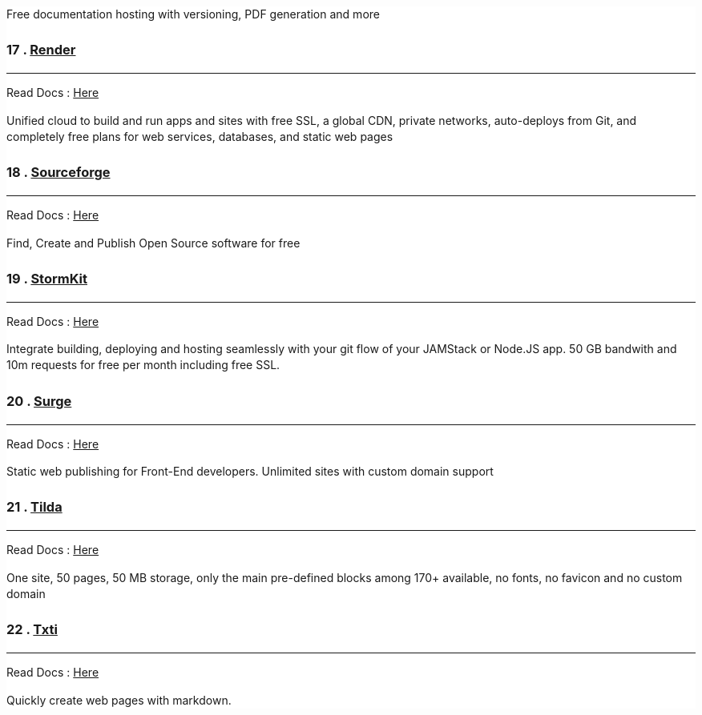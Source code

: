 Free documentation hosting with versioning, PDF generation and more


### 17 . [Render](https://render.com/)  

---

Read Docs : [Here](https://render.com/)

Unified cloud to build and run apps and sites with free SSL, a global CDN, private networks, auto-deploys from Git, and completely free plans for web services, databases, and static web pages


### 18 . [Sourceforge](https://sourceforge.net/)  

---

Read Docs : [Here](https://sourceforge.net/)

Find, Create and Publish Open Source software for free


### 19 . [StormKit](https://stormkit.io/)  

---

Read Docs : [Here](https://stormkit.io/)

Integrate building, deploying and hosting seamlessly with your git flow of your JAMStack or Node.JS app. 50 GB bandwith and 10m requests for free per month including free SSL.


### 20 . [Surge](https://surge.sh/)  

---

Read Docs : [Here](https://surge.sh/)

Static web publishing for Front-End developers. Unlimited sites with custom domain support


### 21 . [Tilda](https://tilda.cc/)  

---

Read Docs : [Here](https://tilda.cc/)

One site, 50 pages, 50 MB storage, only the main pre-defined blocks among 170+ available, no fonts, no favicon and no custom domain


### 22 . [Txti](https://txti.es/)  

---

Read Docs : [Here](https://txti.es/)

Quickly create web pages with markdown.

